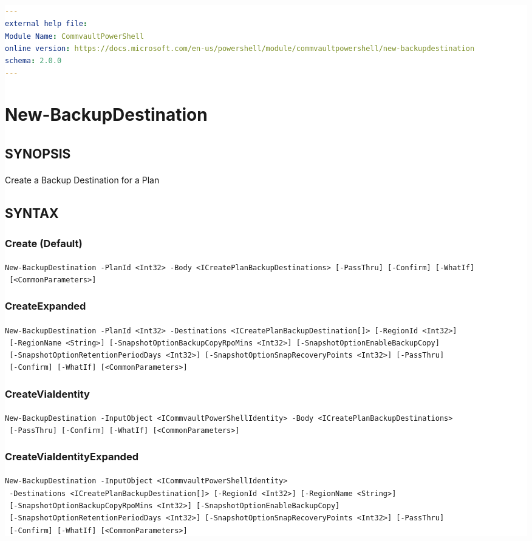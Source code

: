 ```yaml
---
external help file:
Module Name: CommvaultPowerShell
online version: https://docs.microsoft.com/en-us/powershell/module/commvaultpowershell/new-backupdestination
schema: 2.0.0
---
```


# New-BackupDestination

## SYNOPSIS
Create a Backup Destination for a Plan

## SYNTAX

### Create (Default)
```
New-BackupDestination -PlanId <Int32> -Body <ICreatePlanBackupDestinations> [-PassThru] [-Confirm] [-WhatIf]
 [<CommonParameters>]
```

### CreateExpanded
```
New-BackupDestination -PlanId <Int32> -Destinations <ICreatePlanBackupDestination[]> [-RegionId <Int32>]
 [-RegionName <String>] [-SnapshotOptionBackupCopyRpoMins <Int32>] [-SnapshotOptionEnableBackupCopy]
 [-SnapshotOptionRetentionPeriodDays <Int32>] [-SnapshotOptionSnapRecoveryPoints <Int32>] [-PassThru]
 [-Confirm] [-WhatIf] [<CommonParameters>]
```

### CreateViaIdentity
```
New-BackupDestination -InputObject <ICommvaultPowerShellIdentity> -Body <ICreatePlanBackupDestinations>
 [-PassThru] [-Confirm] [-WhatIf] [<CommonParameters>]
```

### CreateViaIdentityExpanded
```
New-BackupDestination -InputObject <ICommvaultPowerShellIdentity>
 -Destinations <ICreatePlanBackupDestination[]> [-RegionId <Int32>] [-RegionName <String>]
 [-SnapshotOptionBackupCopyRpoMins <Int32>] [-SnapshotOptionEnableBackupCopy]
 [-SnapshotOptionRetentionPeriodDays <Int32>] [-SnapshotOptionSnapRecoveryPoints <Int32>] [-PassThru]
 [-Confirm] [-WhatIf] [<CommonParameters>]
```
